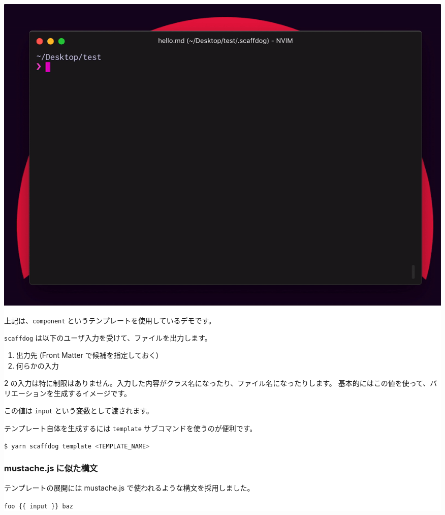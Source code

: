 ![動作デモ](demo.gif)

上記は、`component` というテンプレートを使用しているデモです。

`scaffdog` は以下のユーザ入力を受けて、ファイルを出力します。

1. 出力先 (Front Matter で候補を指定しておく)
1. 何らかの入力

2 の入力は特に制限はありません。入力した内容がクラス名になったり、ファイル名になったりします。
基本的にはこの値を使って、バリエーションを生成するイメージです。

この値は `input` という変数として渡されます。

テンプレート自体を生成するには `template` サブコマンドを使うのが便利です。

```bash
$ yarn scaffdog template <TEMPLATE_NAME>
```

### mustache.js に似た構文

テンプレートの展開には mustache.js で使われるような構文を採用しました。

```html
foo {{ input }} baz
```

